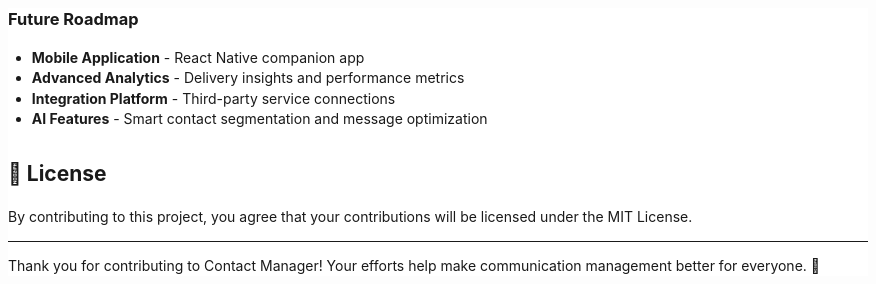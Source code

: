 ### Future Roadmap
- **Mobile Application** - React Native companion app
- **Advanced Analytics** - Delivery insights and performance metrics
- **Integration Platform** - Third-party service connections
- **AI Features** - Smart contact segmentation and message optimization

## 📄 License

By contributing to this project, you agree that your contributions will be licensed under the MIT License.

---

Thank you for contributing to Contact Manager! Your efforts help make communication management better for everyone. 🚀
